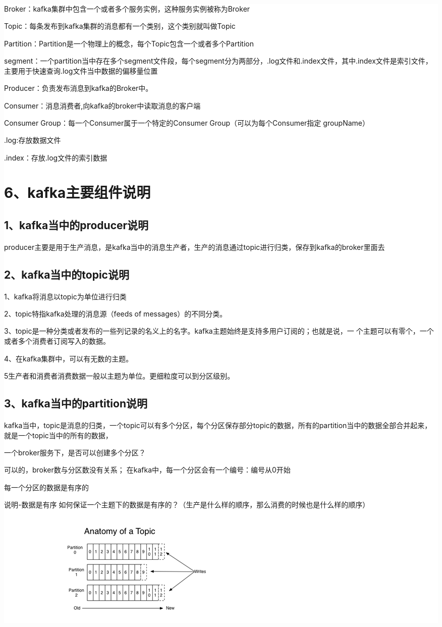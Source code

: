 Broker：kafka集群中包含一个或者多个服务实例，这种服务实例被称为Broker

Topic：每条发布到kafka集群的消息都有一个类别，这个类别就叫做Topic 

Partition：Partition是一个物理上的概念，每个Topic包含一个或者多个Partition 

segment：一个partition当中存在多个segment文件段，每个segment分为两部分，.log文件和.index文件，其中.index文件是索引文件，主要用于快速查询.log文件当中数据的偏移量位置

Producer：负责发布消息到kafka的Broker中。

Consumer：消息消费者,向kafka的broker中读取消息的客户端

Consumer Group：每一个Consumer属于一个特定的Consumer Group（可以为每个Consumer指定 groupName）

.log:存放数据文件

.index：存放.log文件的索引数据

# 6、kafka主要组件说明

## 1、kafka当中的producer说明

producer主要是用于生产消息，是kafka当中的消息生产者，生产的消息通过topic进行归类，保存到kafka的broker里面去

 

## 2、kafka当中的topic说明

1、kafka将消息以topic为单位进行归类

2、topic特指kafka处理的消息源（feeds of messages）的不同分类。

3、topic是一种分类或者发布的一些列记录的名义上的名字。kafka主题始终是支持多用户订阅的；也就是说，一 个主题可以有零个，一个或者多个消费者订阅写入的数据。

4、在kafka集群中，可以有无数的主题。

5生产者和消费者消费数据一般以主题为单位。更细粒度可以到分区级别。

## 3、kafka当中的partition说明

kafka当中，topic是消息的归类，一个topic可以有多个分区，每个分区保存部分topic的数据，所有的partition当中的数据全部合并起来，就是一个topic当中的所有的数据，

一个broker服务下，是否可以创建多个分区？

可以的，broker数与分区数没有关系； 在kafka中，每一个分区会有一个编号：编号从0开始

每一个分区的数据是有序的

说明-数据是有序 如何保证一个主题下的数据是有序的？（生产是什么样的顺序，那么消费的时候也是什么样的顺序）

![1627618212388](day08_kafka.assets/1627618212388.png)
